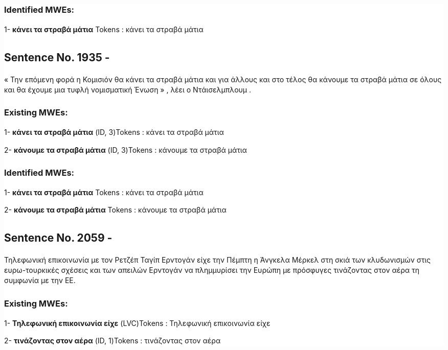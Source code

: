 ### Identified MWEs: 
1- **κάνει τα στραβά μάτια** Tokens : 
κάνει
τα
στραβά
μάτια

## Sentence No. 1935 - 
« Την επόμενη φορά η Κομισιόν θα κάνει τα στραβά μάτια και για άλλους και στο τέλος θα κάνουμε τα στραβά μάτια σε όλους και θα έχουμε μια τυφλή νομισματική Ένωση » , λέει ο Ντάισελμπλουμ . 
### Existing MWEs: 
1- **κάνει τα στραβά μάτια** (ID, 3)Tokens : 
κάνει
τα
στραβά
μάτια

2- **κάνουμε τα στραβά μάτια** (ID, 3)Tokens : 
κάνουμε
τα
στραβά
μάτια

### Identified MWEs: 
1- **κάνει τα στραβά μάτια** Tokens : 
κάνει
τα
στραβά
μάτια

2- **κάνουμε τα στραβά μάτια** Tokens : 
κάνουμε
τα
στραβά
μάτια

## Sentence No. 2059 - 
Τηλεφωνική επικοινωνία με τον Ρετζέπ Ταγίπ Ερντογάν είχε την Πέμπτη η Άνγκελα Μέρκελ στη σκιά των κλυδωνισμών στις ευρω-τουρκικές σχέσεις και των απειλών Ερντογάν να πλημμυρίσει την Ευρώπη με πρόσφυγες τινάζοντας στον αέρα τη συμφωνία με την ΕΕ. 
### Existing MWEs: 
1- **Τηλεφωνική επικοινωνία είχε** (LVC)Tokens : 
Τηλεφωνική
επικοινωνία
είχε

2- **τινάζοντας στον αέρα** (ID, 1)Tokens : 
τινάζοντας
στον
αέρα
